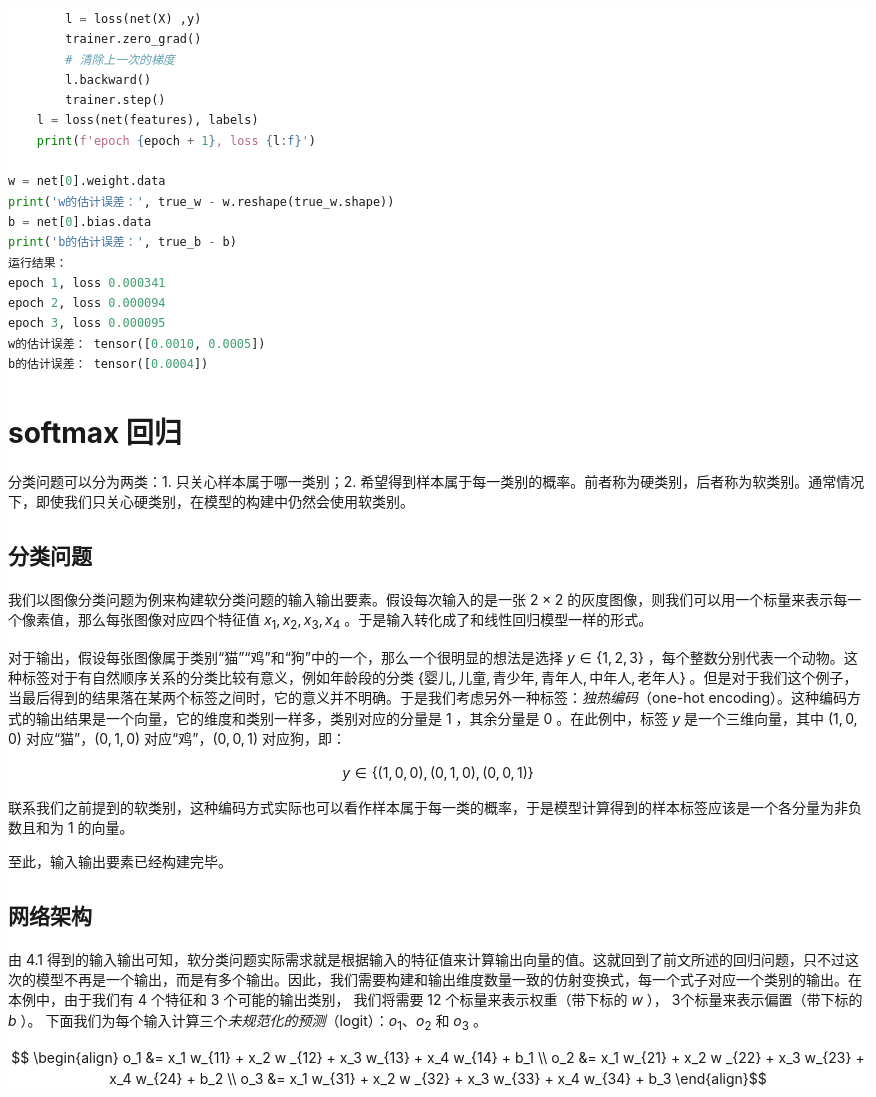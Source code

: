 ```py
        l = loss(net(X) ,y)
        trainer.zero_grad()
        # 清除上一次的梯度
        l.backward()
        trainer.step()
    l = loss(net(features), labels)
    print(f'epoch {epoch + 1}, loss {l:f}')

w = net[0].weight.data
print('w的估计误差：', true_w - w.reshape(true_w.shape))
b = net[0].bias.data
print('b的估计误差：', true_b - b)
运行结果：
epoch 1, loss 0.000341
epoch 2, loss 0.000094
epoch 3, loss 0.000095
w的估计误差： tensor([0.0010, 0.0005])
b的估计误差： tensor([0.0004])
```

# softmax 回归

分类问题可以分为两类：1. 只关心样本属于哪一类别；2. 希望得到样本属于每一类别的概率。前者称为硬类别，后者称为软类别。通常情况下，即使我们只关心硬类别，在模型的构建中仍然会使用软类别。

## 分类问题

我们以图像分类问题为例来构建软分类问题的输入输出要素。假设每次输入的是一张 $2 \times 2$ 的灰度图像，则我们可以用一个标量来表示每一个像素值，那么每张图像对应四个特征值 $x_1, x_2, x_3, x_4$ 。于是输入转化成了和线性回归模型一样的形式。

对于输出，假设每张图像属于类别“猫”“鸡”和“狗”中的一个，那么一个很明显的想法是选择 $y \in \{1, 2, 3\}$ ，每个整数分别代表一个动物。这种标签对于有自然顺序关系的分类比较有意义，例如年龄段的分类 $\{\text{婴儿}, \text{儿童}, \text{青少年}, \text{青年人}, \text{中年人}, \text{老年人}\}$ 。但是对于我们这个例子，当最后得到的结果落在某两个标签之间时，它的意义并不明确。于是我们考虑另外一种标签：<em>独热编码</em>（one-hot encoding）。这种编码方式的输出结果是一个向量，它的维度和类别一样多，类别对应的分量是 $1$ ，其余分量是 $0$ 。在此例中，标签 $y$ 是一个三维向量，其中 $(1, 0, 0)$ 对应“猫”，$(0, 1, 0)$ 对应“鸡”，$(0, 0, 1)$ 对应狗，即：

$$
y \in \{(1, 0, 0), (0, 1, 0), (0, 0, 1)\}$$

联系我们之前提到的软类别，这种编码方式实际也可以看作样本属于每一类的概率，于是模型计算得到的样本标签应该是一个各分量为非负数且和为 $1$ 的向量。         

至此，输入输出要素已经构建完毕。

## 网络架构

由 4.1 得到的输入输出可知，软分类问题实际需求就是根据输入的特征值来计算输出向量的值。这就回到了前文所述的回归问题，只不过这次的模型不再是一个输出，而是有多个输出。因此，我们需要构建和输出维度数量一致的仿射变换式，每一个式子对应一个类别的输出。在本例中，由于我们有 4 个特征和 3 个可能的输出类别， 我们将需要 12 个标量来表示权重（带下标的 $w$ ）， 3个标量来表示偏置（带下标的 $b$ ）。 下面我们为每个输入计算三个<em>未规范化的预测</em>（logit）：$o_1$、$o_2$ 和 $o_3$ 。

$$
\begin{align} o_1 &= x_1 w_{11} + x_2 w _{12} + x_3 w_{13} + x_4 w_{14} + b_1 \\ o_2 &= x_1 w_{21} + x_2 w _{22} + x_3 w_{23} + x_4 w_{24} + b_2 \\ o_3 &= x_1 w_{31} + x_2 w _{32} + x_3 w_{33} + x_4 w_{34} + b_3 \end{align}$$
